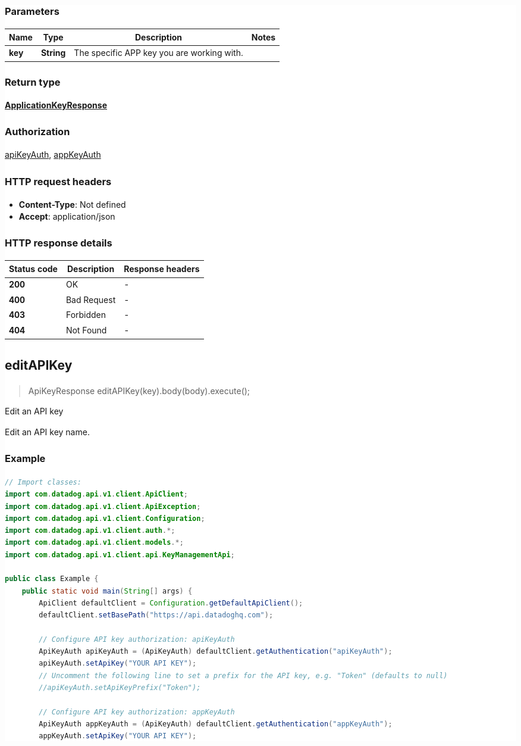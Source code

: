 ### Parameters


Name | Type | Description  | Notes
------------- | ------------- | ------------- | -------------
 **key** | **String**| The specific APP key you are working with. |

### Return type

[**ApplicationKeyResponse**](ApplicationKeyResponse.md)

### Authorization

[apiKeyAuth](../README.md#apiKeyAuth), [appKeyAuth](../README.md#appKeyAuth)

### HTTP request headers

- **Content-Type**: Not defined
- **Accept**: application/json

### HTTP response details
| Status code | Description | Response headers |
|-------------|-------------|------------------|
| **200** | OK |  -  |
| **400** | Bad Request |  -  |
| **403** | Forbidden |  -  |
| **404** | Not Found |  -  |


## editAPIKey

> ApiKeyResponse editAPIKey(key).body(body).execute();

Edit an API key

Edit an API key name.

### Example

```java
// Import classes:
import com.datadog.api.v1.client.ApiClient;
import com.datadog.api.v1.client.ApiException;
import com.datadog.api.v1.client.Configuration;
import com.datadog.api.v1.client.auth.*;
import com.datadog.api.v1.client.models.*;
import com.datadog.api.v1.client.api.KeyManagementApi;

public class Example {
    public static void main(String[] args) {
        ApiClient defaultClient = Configuration.getDefaultApiClient();
        defaultClient.setBasePath("https://api.datadoghq.com");
        
        // Configure API key authorization: apiKeyAuth
        ApiKeyAuth apiKeyAuth = (ApiKeyAuth) defaultClient.getAuthentication("apiKeyAuth");
        apiKeyAuth.setApiKey("YOUR API KEY");
        // Uncomment the following line to set a prefix for the API key, e.g. "Token" (defaults to null)
        //apiKeyAuth.setApiKeyPrefix("Token");

        // Configure API key authorization: appKeyAuth
        ApiKeyAuth appKeyAuth = (ApiKeyAuth) defaultClient.getAuthentication("appKeyAuth");
        appKeyAuth.setApiKey("YOUR API KEY");
```